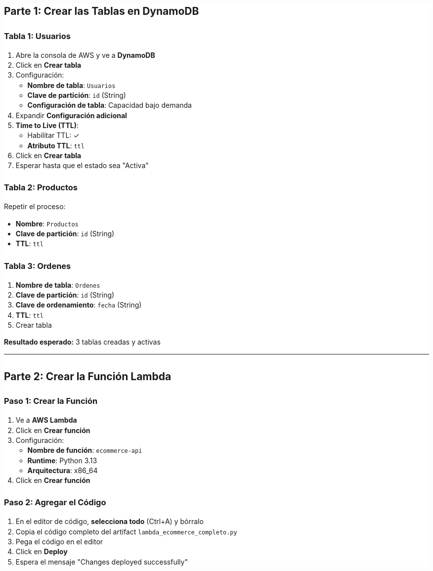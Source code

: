## Parte 1: Crear las Tablas en DynamoDB

### Tabla 1: Usuarios

1. Abre la consola de AWS y ve a **DynamoDB**
2. Click en **Crear tabla**
3. Configuración:
   - **Nombre de tabla**: `Usuarios`
   - **Clave de partición**: `id` (String)
   - **Configuración de tabla**: Capacidad bajo demanda
4. Expandir **Configuración adicional**
5. **Time to Live (TTL)**:
   - Habilitar TTL: ✓
   - **Atributo TTL**: `ttl`
6. Click en **Crear tabla**
7. Esperar hasta que el estado sea "Activa"

### Tabla 2: Productos

Repetir el proceso:
- **Nombre**: `Productos`
- **Clave de partición**: `id` (String)
- **TTL**: `ttl`

### Tabla 3: Ordenes

1. **Nombre de tabla**: `Ordenes`
2. **Clave de partición**: `id` (String)
3. **Clave de ordenamiento**: `fecha` (String)
4. **TTL**: `ttl`
5. Crear tabla

**Resultado esperado:** 3 tablas creadas y activas

---

## Parte 2: Crear la Función Lambda

### Paso 1: Crear la Función

1. Ve a **AWS Lambda**
2. Click en **Crear función**
3. Configuración:
   - **Nombre de función**: `ecommerce-api`
   - **Runtime**: Python 3.13
   - **Arquitectura**: x86_64
4. Click en **Crear función**

### Paso 2: Agregar el Código

1. En el editor de código, **selecciona todo** (Ctrl+A) y bórralo
2. Copia el código completo del artifact `lambda_ecommerce_completo.py`
3. Pega el código en el editor
4. Click en **Deploy**
5. Espera el mensaje "Changes deployed successfully"
